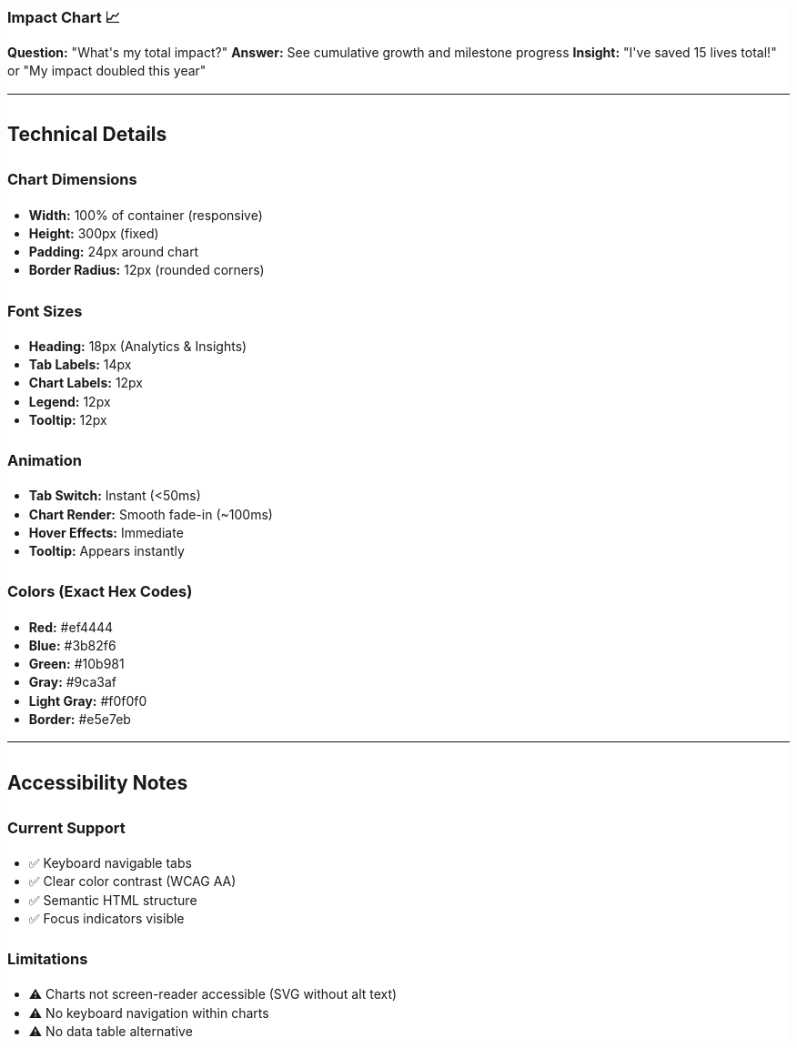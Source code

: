 ### Impact Chart 📈
**Question:** "What's my total impact?"
**Answer:** See cumulative growth and milestone progress
**Insight:** "I've saved 15 lives total!" or "My impact doubled this year"

---

## Technical Details

### Chart Dimensions
- **Width:** 100% of container (responsive)
- **Height:** 300px (fixed)
- **Padding:** 24px around chart
- **Border Radius:** 12px (rounded corners)

### Font Sizes
- **Heading:** 18px (Analytics & Insights)
- **Tab Labels:** 14px
- **Chart Labels:** 12px
- **Legend:** 12px
- **Tooltip:** 12px

### Animation
- **Tab Switch:** Instant (<50ms)
- **Chart Render:** Smooth fade-in (~100ms)
- **Hover Effects:** Immediate
- **Tooltip:** Appears instantly

### Colors (Exact Hex Codes)
- **Red:** #ef4444
- **Blue:** #3b82f6
- **Green:** #10b981
- **Gray:** #9ca3af
- **Light Gray:** #f0f0f0
- **Border:** #e5e7eb

---

## Accessibility Notes

### Current Support
- ✅ Keyboard navigable tabs
- ✅ Clear color contrast (WCAG AA)
- ✅ Semantic HTML structure
- ✅ Focus indicators visible

### Limitations
- ⚠️ Charts not screen-reader accessible (SVG without alt text)
- ⚠️ No keyboard navigation within charts
- ⚠️ No data table alternative

